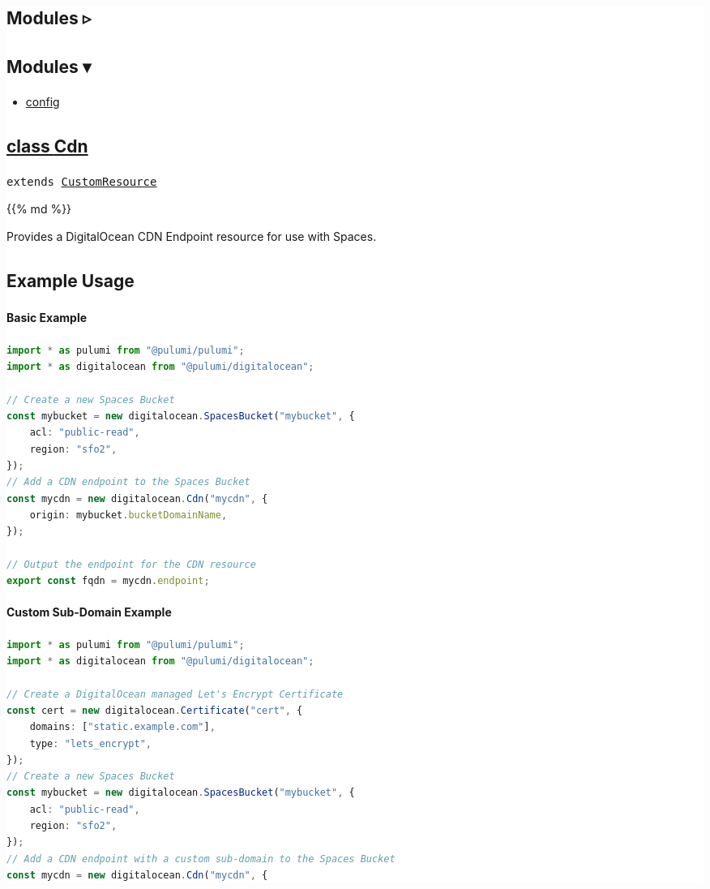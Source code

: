 <div class="toggleVisible">
<div class="collapsed">
<h2 class="pdoc-module-header toggleButton" title="Click to show Modules">Modules ▹</h2>
</div>
<div class="expanded">
<h2 class="pdoc-module-header toggleButton" title="Click to hide Modules">Modules ▾</h2>
<div class="pdoc-module-contents">
<ul>
<li><a href="config">config</a></li>
</ul>
</div>
</div>
</div>

<h2 class="pdoc-module-header" id="Cdn">
<a class="pdoc-member-name" href="https://github.com/pulumi/pulumi-digitalocean/blob/8fbcc6b950793dd120f376eeeeb230d344b0f583/sdk/nodejs/cdn.ts#L56">class <b>Cdn</b></a>
</h2>
<div class="pdoc-module-contents">
<pre class="highlight"><span class='kd'>extends</span> <a href='/reference/pkg/nodejs/pulumi/pulumi/#CustomResource'>CustomResource</a></pre>
{{% md %}}

Provides a DigitalOcean CDN Endpoint resource for use with Spaces.

## Example Usage

#### Basic Example

```typescript
import * as pulumi from "@pulumi/pulumi";
import * as digitalocean from "@pulumi/digitalocean";

// Create a new Spaces Bucket
const mybucket = new digitalocean.SpacesBucket("mybucket", {
    acl: "public-read",
    region: "sfo2",
});
// Add a CDN endpoint to the Spaces Bucket
const mycdn = new digitalocean.Cdn("mycdn", {
    origin: mybucket.bucketDomainName,
});

// Output the endpoint for the CDN resource
export const fqdn = mycdn.endpoint;
```

#### Custom Sub-Domain Example

```typescript
import * as pulumi from "@pulumi/pulumi";
import * as digitalocean from "@pulumi/digitalocean";

// Create a DigitalOcean managed Let's Encrypt Certificate
const cert = new digitalocean.Certificate("cert", {
    domains: ["static.example.com"],
    type: "lets_encrypt",
});
// Create a new Spaces Bucket
const mybucket = new digitalocean.SpacesBucket("mybucket", {
    acl: "public-read",
    region: "sfo2",
});
// Add a CDN endpoint with a custom sub-domain to the Spaces Bucket
const mycdn = new digitalocean.Cdn("mycdn", {
```
